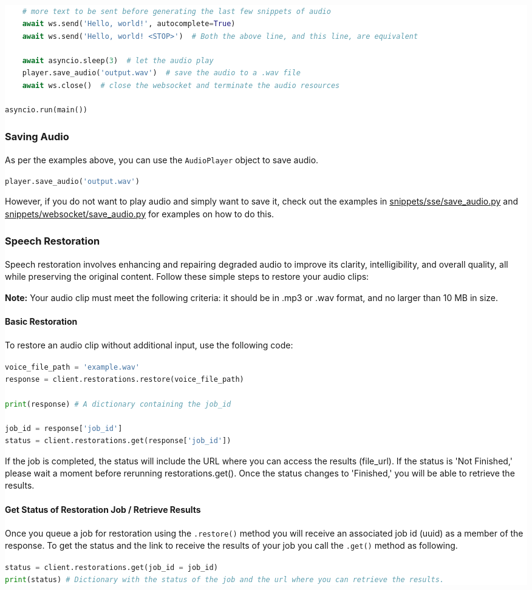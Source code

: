 ```python
    # more text to be sent before generating the last few snippets of audio
    await ws.send('Hello, world!', autocomplete=True)
    await ws.send('Hello, world! <STOP>')  # Both the above line, and this line, are equivalent

    await asyncio.sleep(3)  # let the audio play
    player.save_audio('output.wav')  # save the audio to a .wav file
    await ws.close()  # close the websocket and terminate the audio resources

asyncio.run(main())
```

### Saving Audio
As per the examples above, you can use the `AudioPlayer` object to save audio.
```python
player.save_audio('output.wav')
```
However, if you do not want to play audio and simply want to save it, check out the examples
in [snippets/sse/save_audio.py](./snippets/sse/save_audio.py) and
[snippets/websocket/save_audio.py](./snippets/websocket/save_audio.py) for examples on how to
do this.

### Speech Restoration

Speech restoration involves enhancing and repairing degraded audio to improve its clarity, intelligibility, and overall quality, all while preserving the original content. Follow these simple steps to restore your audio clips:

**Note:** Your audio clip must meet the following criteria: it should be in .mp3 or .wav format, and no larger than 10 MB in size.

#### Basic Restoration
To restore an audio clip without additional input, use the following code:

```python
voice_file_path = 'example.wav'
response = client.restorations.restore(voice_file_path)

print(response) # A dictionary containing the job_id

job_id = response['job_id']
status = client.restorations.get(response['job_id'])
```
If the job is completed, the status will include the URL where you can access the results (file_url). If the status is 'Not Finished,' please wait a moment before rerunning restorations.get(). Once the status changes to 'Finished,' you will be able to retrieve the results.

#### Get Status of Restoration Job / Retrieve Results
Once you queue a job for restoration using the `.restore()` method you will receive an associated job id (uuid) as a member of the response.
To get the status and the link to receive the results of your job you call the `.get()` method as following.

```python
status = client.restorations.get(job_id = job_id)
print(status) # Dictionary with the status of the job and the url where you can retrieve the results.
```
